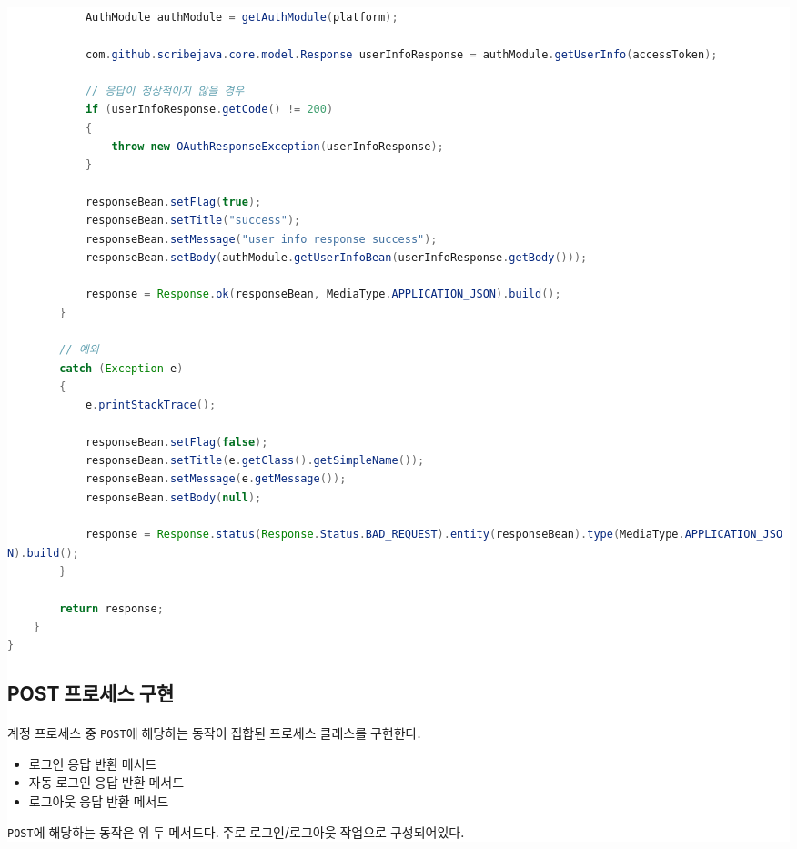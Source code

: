 ``` java
			AuthModule authModule = getAuthModule(platform);
			
			com.github.scribejava.core.model.Response userInfoResponse = authModule.getUserInfo(accessToken);
			
			// 응답이 정상적이지 않을 경우
			if (userInfoResponse.getCode() != 200)
			{
				throw new OAuthResponseException(userInfoResponse);
			}
			
			responseBean.setFlag(true);
			responseBean.setTitle("success");
			responseBean.setMessage("user info response success");
			responseBean.setBody(authModule.getUserInfoBean(userInfoResponse.getBody()));
			
			response = Response.ok(responseBean, MediaType.APPLICATION_JSON).build();
		}
		
		// 예외
		catch (Exception e)
		{
			e.printStackTrace();
			
			responseBean.setFlag(false);
			responseBean.setTitle(e.getClass().getSimpleName());
			responseBean.setMessage(e.getMessage());
			responseBean.setBody(null);
			
			response = Response.status(Response.Status.BAD_REQUEST).entity(responseBean).type(MediaType.APPLICATION_JSON).build();
		}
		
		return response;
	}
}
```





## POST 프로세스 구현

계정 프로세스 중 `POST`에 해당하는 동작이 집합된 프로세스 클래스를 구현한다.

* 로그인 응답 반환 메서드
* 자동 로그인 응답 반환 메서드
* 로그아웃 응답 반환 메서드

`POST`에 해당하는 동작은 위 두 메서드다. 주로 로그인/로그아웃 작업으로 구성되어있다.


